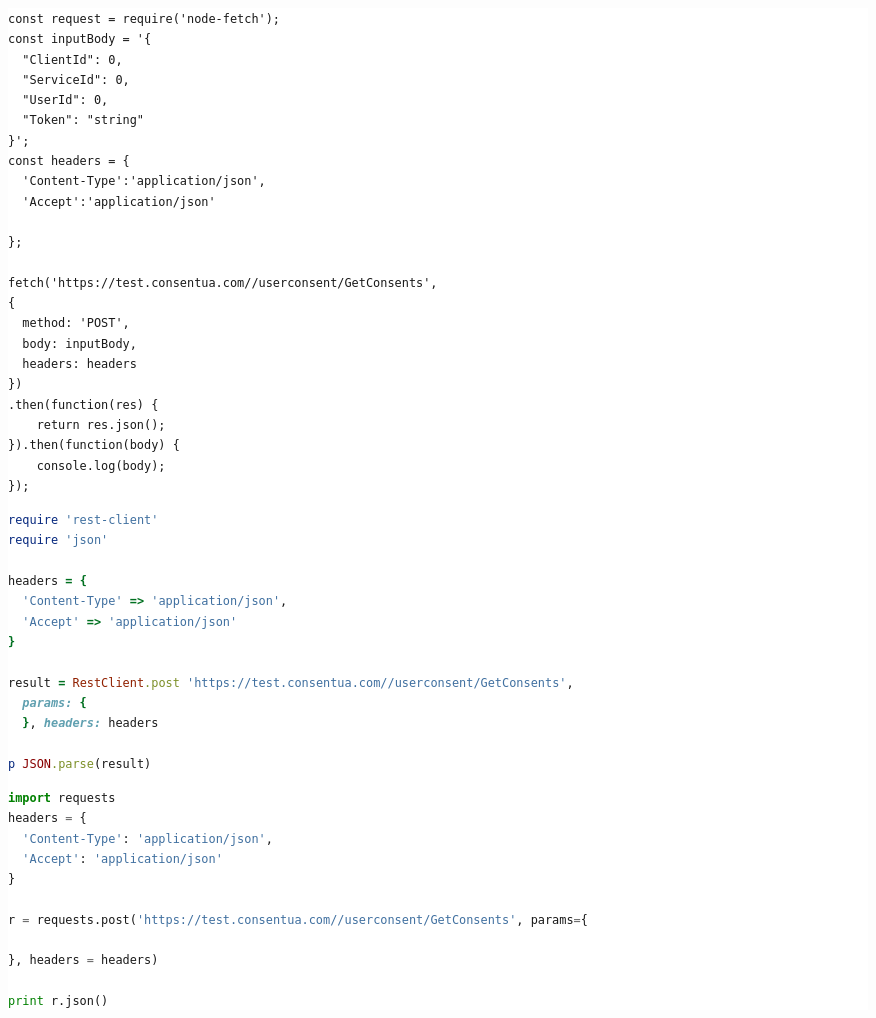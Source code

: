 ```javascript--nodejs
const request = require('node-fetch');
const inputBody = '{
  "ClientId": 0,
  "ServiceId": 0,
  "UserId": 0,
  "Token": "string"
}';
const headers = {
  'Content-Type':'application/json',
  'Accept':'application/json'

};

fetch('https://test.consentua.com//userconsent/GetConsents',
{
  method: 'POST',
  body: inputBody,
  headers: headers
})
.then(function(res) {
    return res.json();
}).then(function(body) {
    console.log(body);
});

```

```ruby
require 'rest-client'
require 'json'

headers = {
  'Content-Type' => 'application/json',
  'Accept' => 'application/json'
}

result = RestClient.post 'https://test.consentua.com//userconsent/GetConsents',
  params: {
  }, headers: headers

p JSON.parse(result)

```

```python
import requests
headers = {
  'Content-Type': 'application/json',
  'Accept': 'application/json'
}

r = requests.post('https://test.consentua.com//userconsent/GetConsents', params={

}, headers = headers)

print r.json()

```
